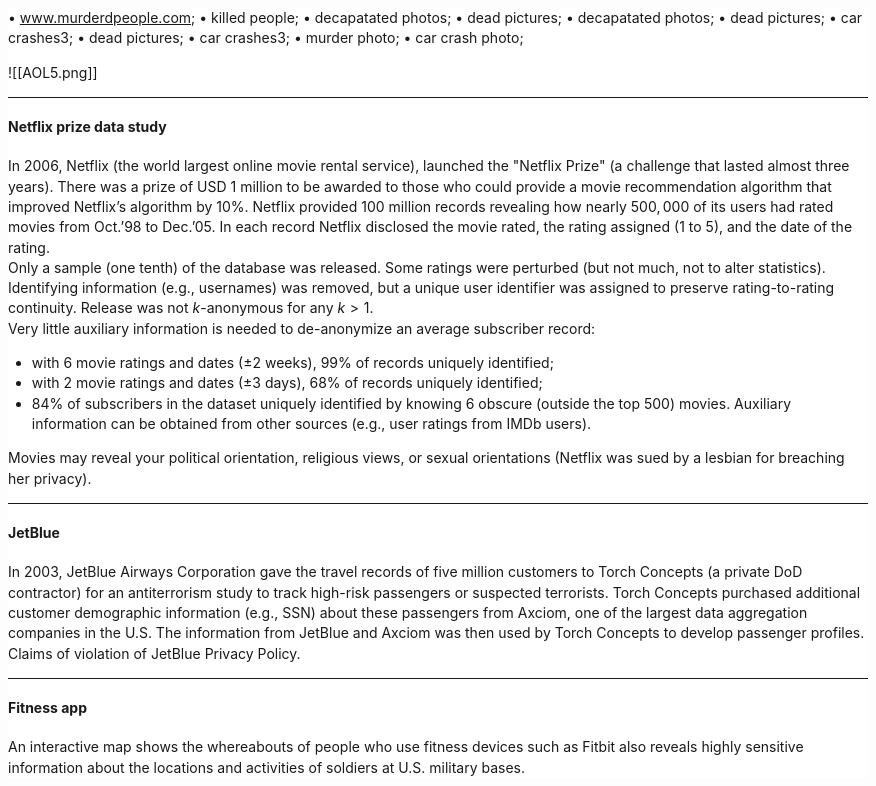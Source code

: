 • www.murderdpeople.com;
• killed people;
• decapatated photos;
• dead pictures;
• decapatated photos;
• dead pictures;
• car crashes3;
• dead pictures;
• car crashes3;
• murder photo;
• car crash photo;

![[AOL5.png]]

----------------------------------------------------------------

#### Netflix prize data study
In $2006$, Netflix (the world largest online movie rental service), launched the "Netflix Prize" (a challenge that lasted almost three years). There was a prize of USD $1$ million to be awarded to those who could provide a movie recommendation algorithm that improved Netflix’s algorithm by $10\%$. Netflix provided $100$ million records revealing how nearly $500,000$ of its users had rated movies from Oct.$’98$ to Dec.$’05$. In each record Netflix disclosed the movie rated, the rating assigned ($1$ to $5$), and the date of the rating.<br />
Only a sample (one tenth) of the database was released. Some ratings were perturbed (but not much, not to alter statistics). Identifying information (e.g., usernames) was removed, but a unique user identifier was assigned to preserve rating-to-rating continuity. Release was not $k$-anonymous for any $k > 1$.<br />
Very little auxiliary information is needed to de-anonymize an average subscriber record:
- with $6$ movie ratings and dates ($\pm 2$ weeks), $99\%$ of records uniquely identified;
- with $2$ movie ratings and dates ($\pm 3$ days), $68\%$ of records uniquely identified;
- $84\%$ of subscribers in the dataset uniquely identified by knowing $6$ obscure (outside the top $500$) movies.
Auxiliary information can be obtained from other sources (e.g., user ratings from IMDb users).

Movies may reveal your political orientation, religious views, or sexual orientations (Netflix was sued by a lesbian for breaching her privacy).

----------------------------------------------------------------

#### JetBlue
In $2003$, JetBlue Airways Corporation gave the travel records of five million customers to Torch Concepts (a private DoD contractor) for an antiterrorism study to track high-risk passengers or suspected terrorists. Torch Concepts purchased additional customer demographic information (e.g., SSN) about these passengers from Axciom, one of the largest data aggregation companies in the U.S. The information from JetBlue and Axciom was then used by Torch Concepts to develop passenger profiles. Claims of violation of JetBlue Privacy Policy.

----------------------------------------------------------------

#### Fitness app
An interactive map shows the whereabouts of people who use fitness devices such as Fitbit also reveals highly sensitive information about the locations and activities of soldiers at U.S. military bases.
